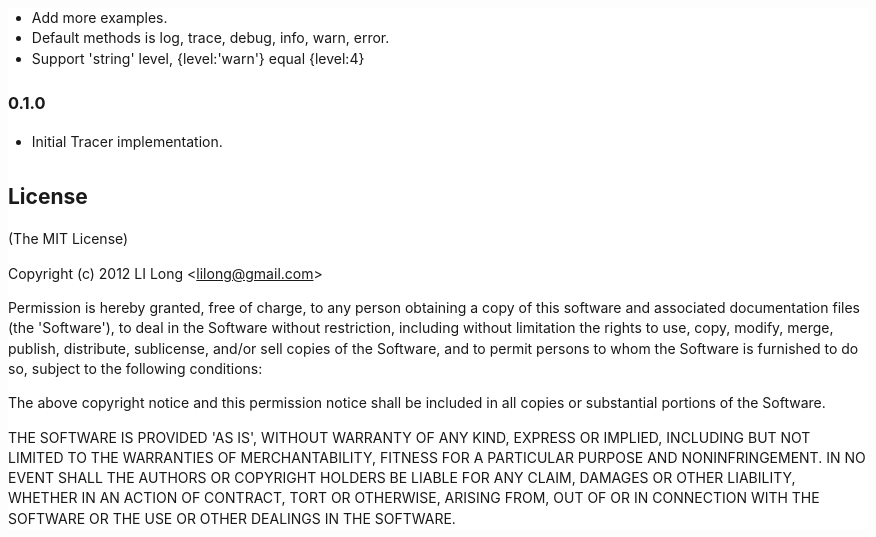 * Add more examples.
* Default methods is log, trace, debug, info, warn, error.
* Support 'string' level, {level:'warn'} equal {level:4}

### 0.1.0

* Initial Tracer implementation.

## License

(The MIT License)

Copyright (c) 2012 LI Long  &lt;lilong@gmail.com&gt;

Permission is hereby granted, free of charge, to any person obtaining
a copy of this software and associated documentation files (the
'Software'), to deal in the Software without restriction, including
without limitation the rights to use, copy, modify, merge, publish,
distribute, sublicense, and/or sell copies of the Software, and to
permit persons to whom the Software is furnished to do so, subject to
the following conditions:

The above copyright notice and this permission notice shall be
included in all copies or substantial portions of the Software.

THE SOFTWARE IS PROVIDED 'AS IS', WITHOUT WARRANTY OF ANY KIND,
EXPRESS OR IMPLIED, INCLUDING BUT NOT LIMITED TO THE WARRANTIES OF
MERCHANTABILITY, FITNESS FOR A PARTICULAR PURPOSE AND NONINFRINGEMENT.
IN NO EVENT SHALL THE AUTHORS OR COPYRIGHT HOLDERS BE LIABLE FOR ANY
CLAIM, DAMAGES OR OTHER LIABILITY, WHETHER IN AN ACTION OF CONTRACT,
TORT OR OTHERWISE, ARISING FROM, OUT OF OR IN CONNECTION WITH THE
SOFTWARE OR THE USE OR OTHER DEALINGS IN THE SOFTWARE.
